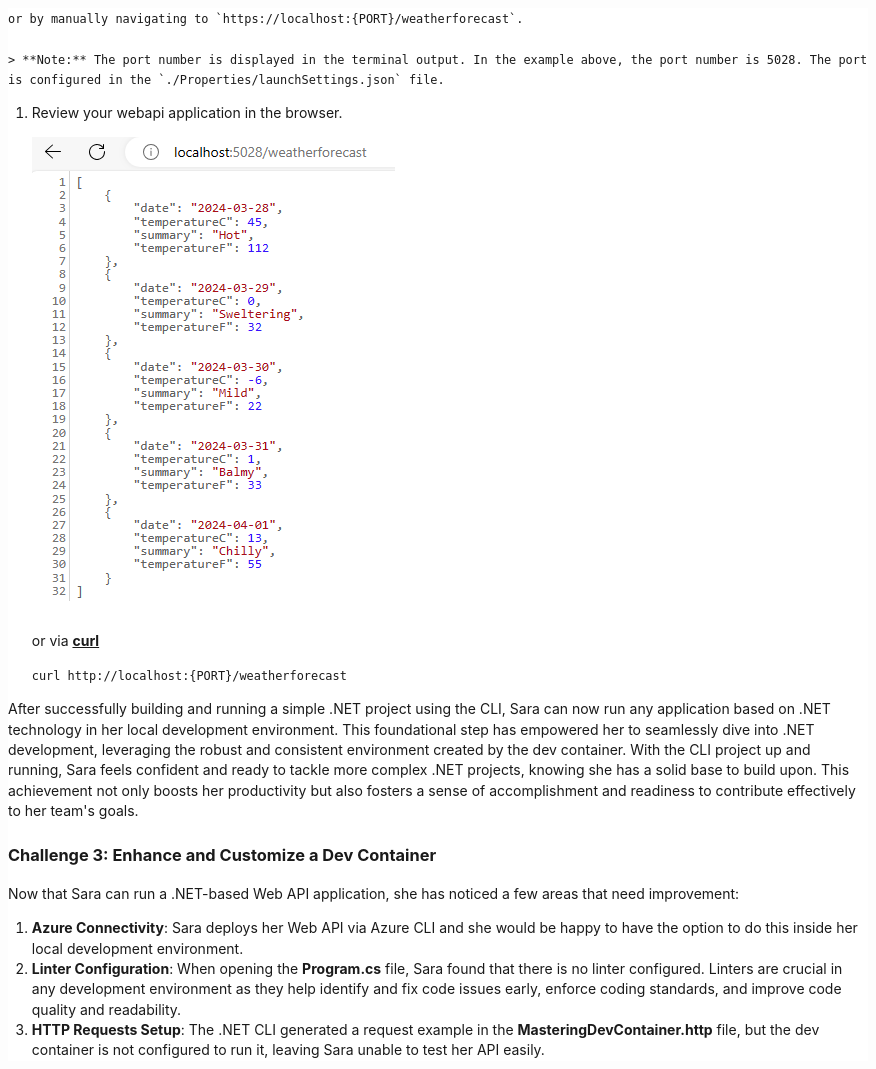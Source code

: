     or by manually navigating to `https://localhost:{PORT}/weatherforecast`.

    > **Note:** The port number is displayed in the terminal output. In the example above, the port number is 5028. The port is configured in the `./Properties/launchSettings.json` file.

1. Review your webapi application in the browser.

    ![Webapi - UI](../assets/01-webapi-ui.png)

    or via **[curl](https://curl.se/docs/manpage.html)**

    ```bash
    curl http://localhost:{PORT}/weatherforecast
    ```

After successfully building and running a simple .NET project using the CLI, Sara can now run any application based on .NET technology in her local development environment. This foundational step has empowered her to seamlessly dive into .NET development, leveraging the robust and consistent environment created by the dev container. With the CLI project up and running, Sara feels confident and ready to tackle more complex .NET projects, knowing she has a solid base to build upon. This achievement not only boosts her productivity but also fosters a sense of accomplishment and readiness to contribute effectively to her team's goals.


### Challenge 3: Enhance and Customize a Dev Container <a name="challenge-3"></a>

Now that Sara can run a .NET-based Web API application, she has noticed a few areas that need improvement:

1. **Azure Connectivity**: Sara deploys her Web API via Azure CLI and she would be happy to have the option to do this inside her local development environment.
1. **Linter Configuration**: When opening the **Program.cs** file, Sara found that there is no linter configured. Linters are crucial in any development environment as they help identify and fix code issues early, enforce coding standards, and improve code quality and readability.
1. **HTTP Requests Setup**: The .NET CLI generated a request example in the **MasteringDevContainer.http** file, but the dev container is not configured to run it, leaving Sara unable to test her API easily.
